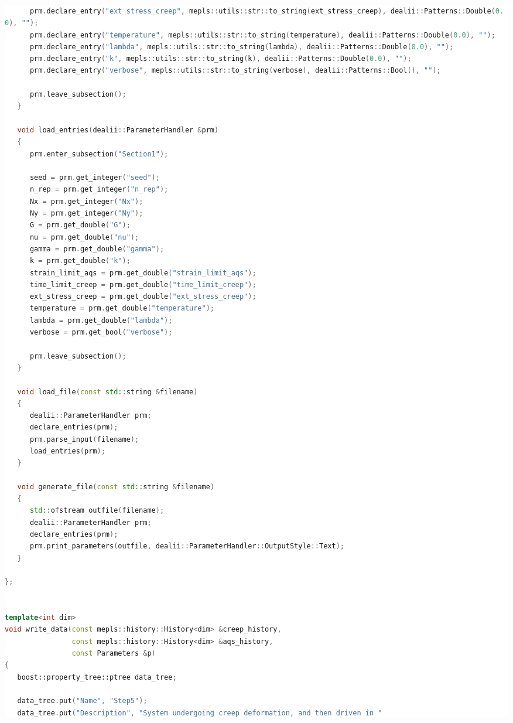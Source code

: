 ```cpp
      prm.declare_entry("ext_stress_creep", mepls::utils::str::to_string(ext_stress_creep), dealii::Patterns::Double(0.0), "");
      prm.declare_entry("temperature", mepls::utils::str::to_string(temperature), dealii::Patterns::Double(0.0), "");
      prm.declare_entry("lambda", mepls::utils::str::to_string(lambda), dealii::Patterns::Double(0.0), "");
      prm.declare_entry("k", mepls::utils::str::to_string(k), dealii::Patterns::Double(0.0), "");
	  prm.declare_entry("verbose", mepls::utils::str::to_string(verbose), dealii::Patterns::Bool(), "");

      prm.leave_subsection();
   }

   void load_entries(dealii::ParameterHandler &prm)
   {
      prm.enter_subsection("Section1");

      seed = prm.get_integer("seed");
      n_rep = prm.get_integer("n_rep");
      Nx = prm.get_integer("Nx");
      Ny = prm.get_integer("Ny");
      G = prm.get_double("G");
      nu = prm.get_double("nu");
      gamma = prm.get_double("gamma");
      k = prm.get_double("k");
      strain_limit_aqs = prm.get_double("strain_limit_aqs");
      time_limit_creep = prm.get_double("time_limit_creep");
      ext_stress_creep = prm.get_double("ext_stress_creep");
      temperature = prm.get_double("temperature");
      lambda = prm.get_double("lambda");
      verbose = prm.get_bool("verbose");

      prm.leave_subsection();
   }

   void load_file(const std::string &filename)
   {
      dealii::ParameterHandler prm;
      declare_entries(prm);
      prm.parse_input(filename);
      load_entries(prm);
   }

   void generate_file(const std::string &filename)
   {
      std::ofstream outfile(filename);
      dealii::ParameterHandler prm;
      declare_entries(prm);
      prm.print_parameters(outfile, dealii::ParameterHandler::OutputStyle::Text);
   }

};


template<int dim>
void write_data(const mepls::history::History<dim> &creep_history,
                const mepls::history::History<dim> &aqs_history,
                const Parameters &p)
{
   boost::property_tree::ptree data_tree;

   data_tree.put("Name", "Step5");
   data_tree.put("Description", "System undergoing creep deformation, and then driven in "
```